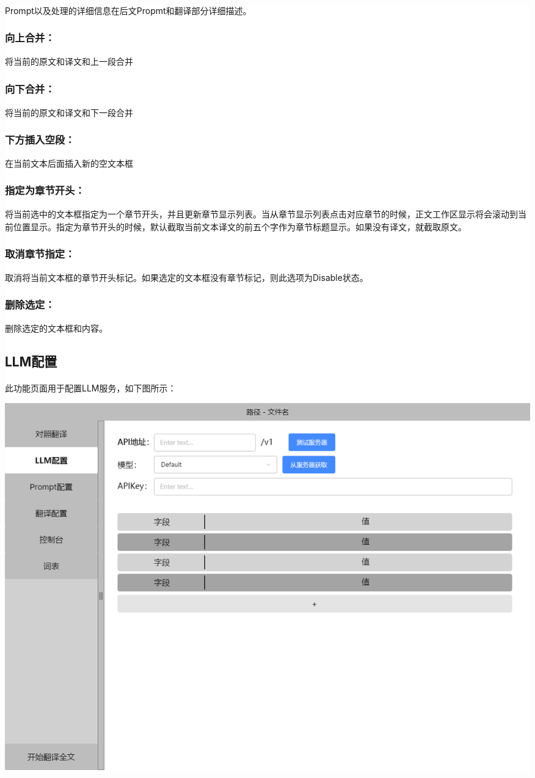 Prompt以及处理的详细信息在后文Propmt和翻译部分详细描述。

### 向上合并：

将当前的原文和译文和上一段合并

### 向下合并：

将当前的原文和译文和下一段合并

### 下方插入空段：

在当前文本后面插入新的空文本框

### 指定为章节开头：

将当前选中的文本框指定为一个章节开头，并且更新章节显示列表。当从章节显示列表点击对应章节的时候，正文工作区显示将会滚动到当前位置显示。指定为章节开头的时候，默认截取当前文本译文的前五个字作为章节标题显示。如果没有译文，就截取原文。

### 取消章节指定：

取消将当前文本框的章节开头标记。如果选定的文本框没有章节标记，则此选项为Disable状态。

### 删除选定：

删除选定的文本框和内容。

## LLM配置

此功能页面用于配置LLM服务，如下图所示：

![](img/image09.png)

